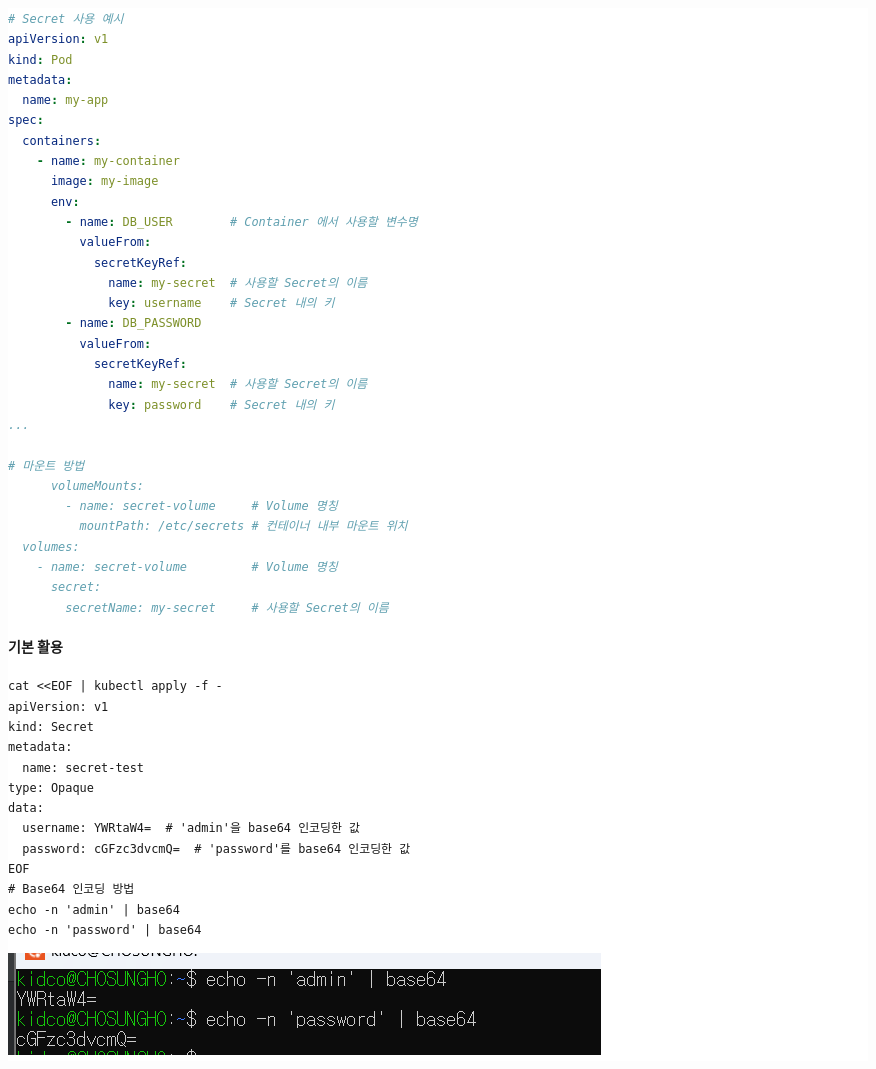 ```yaml
# Secret 사용 예시
apiVersion: v1
kind: Pod
metadata:
  name: my-app
spec:
  containers:
    - name: my-container
      image: my-image
      env:
        - name: DB_USER        # Container 에서 사용할 변수명
          valueFrom:
            secretKeyRef:
              name: my-secret  # 사용할 Secret의 이름
              key: username    # Secret 내의 키
        - name: DB_PASSWORD
          valueFrom:
            secretKeyRef:
              name: my-secret  # 사용할 Secret의 이름
              key: password    # Secret 내의 키
...

# 마운트 방법
      volumeMounts:
        - name: secret-volume     # Volume 명칭
          mountPath: /etc/secrets # 컨테이너 내부 마운트 위치
  volumes:
    - name: secret-volume         # Volume 명칭
      secret:
        secretName: my-secret     # 사용할 Secret의 이름
```

#### 기본 활용

```shell
cat <<EOF | kubectl apply -f -
apiVersion: v1
kind: Secret
metadata:
  name: secret-test
type: Opaque
data:
  username: YWRtaW4=  # 'admin'을 base64 인코딩한 값
  password: cGFzc3dvcmQ=  # 'password'를 base64 인코딩한 값
EOF
# Base64 인코딩 방법
echo -n 'admin' | base64
echo -n 'password' | base64
```

<img src="/assets/img/post_images/TIL/kub11.png" alt="img">
